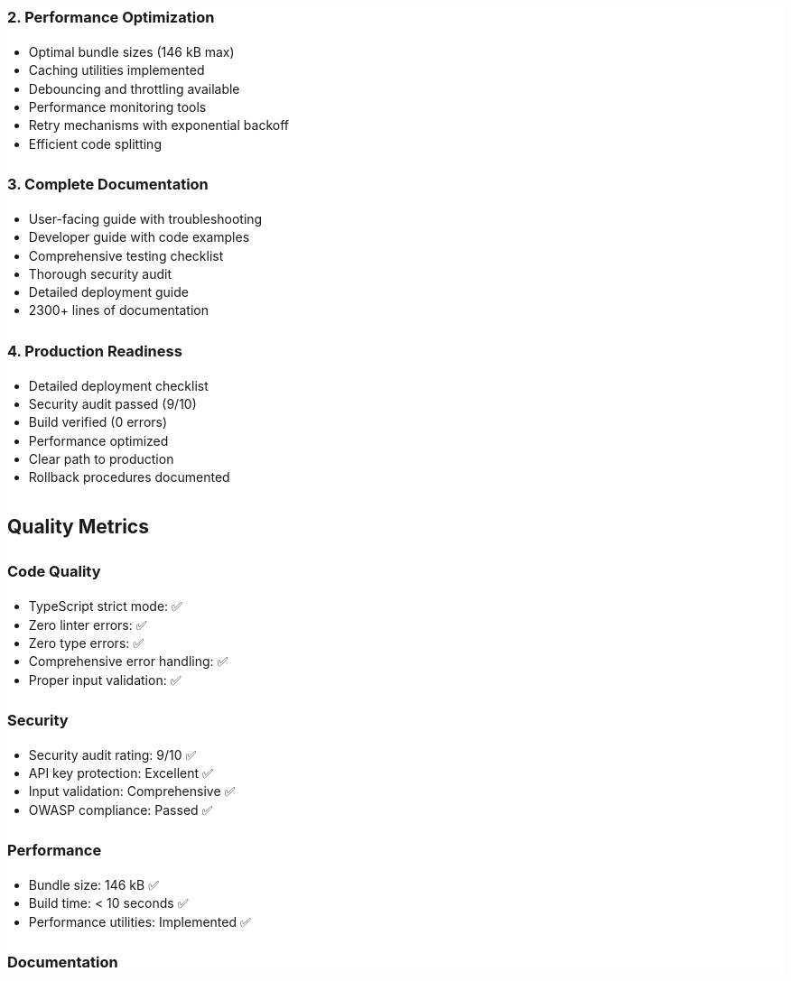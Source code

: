 ### 2. Performance Optimization

- Optimal bundle sizes (146 kB max)
- Caching utilities implemented
- Debouncing and throttling available
- Performance monitoring tools
- Retry mechanisms with exponential backoff
- Efficient code splitting

### 3. Complete Documentation

- User-facing guide with troubleshooting
- Developer guide with code examples
- Comprehensive testing checklist
- Thorough security audit
- Detailed deployment guide
- 2300+ lines of documentation

### 4. Production Readiness

- Detailed deployment checklist
- Security audit passed (9/10)
- Build verified (0 errors)
- Performance optimized
- Clear path to production
- Rollback procedures documented

## Quality Metrics

### Code Quality

- TypeScript strict mode: ✅
- Zero linter errors: ✅
- Zero type errors: ✅
- Comprehensive error handling: ✅
- Proper input validation: ✅

### Security

- Security audit rating: 9/10 ✅
- API key protection: Excellent ✅
- Input validation: Comprehensive ✅
- OWASP compliance: Passed ✅

### Performance

- Bundle size: 146 kB ✅
- Build time: < 10 seconds ✅
- Performance utilities: Implemented ✅

### Documentation

